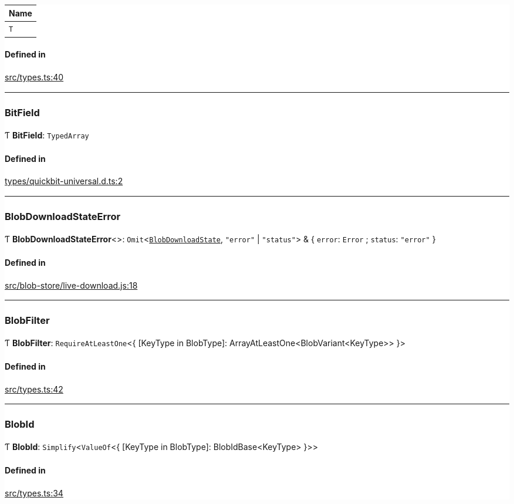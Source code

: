 | Name |
| :------ |
| `T` |

#### Defined in

[src/types.ts:40](https://github.com/digidem/mapeo-core-next/blob/315dc9781d8d2f74f17b1fd651a3ae81272b7fac/src/types.ts#L40)

___

### BitField

Ƭ **BitField**: `TypedArray`

#### Defined in

[types/quickbit-universal.d.ts:2](https://github.com/digidem/mapeo-core-next/blob/315dc9781d8d2f74f17b1fd651a3ae81272b7fac/types/quickbit-universal.d.ts#L2)

___

### BlobDownloadStateError

Ƭ **BlobDownloadStateError**\<\>: `Omit`\<[`BlobDownloadState`](../interfaces/internal_.BlobDownloadState.md), ``"error"`` \| ``"status"``\> & \{ `error`: `Error` ; `status`: ``"error"``  }

#### Defined in

[src/blob-store/live-download.js:18](https://github.com/digidem/mapeo-core-next/blob/315dc9781d8d2f74f17b1fd651a3ae81272b7fac/src/blob-store/live-download.js#L18)

___

### BlobFilter

Ƭ **BlobFilter**: `RequireAtLeastOne`\<\{ [KeyType in BlobType]: ArrayAtLeastOne\<BlobVariant\<KeyType\>\> }\>

#### Defined in

[src/types.ts:42](https://github.com/digidem/mapeo-core-next/blob/315dc9781d8d2f74f17b1fd651a3ae81272b7fac/src/types.ts#L42)

___

### BlobId

Ƭ **BlobId**: `Simplify`\<`ValueOf`\<\{ [KeyType in BlobType]: BlobIdBase\<KeyType\> }\>\>

#### Defined in

[src/types.ts:34](https://github.com/digidem/mapeo-core-next/blob/315dc9781d8d2f74f17b1fd651a3ae81272b7fac/src/types.ts#L34)
